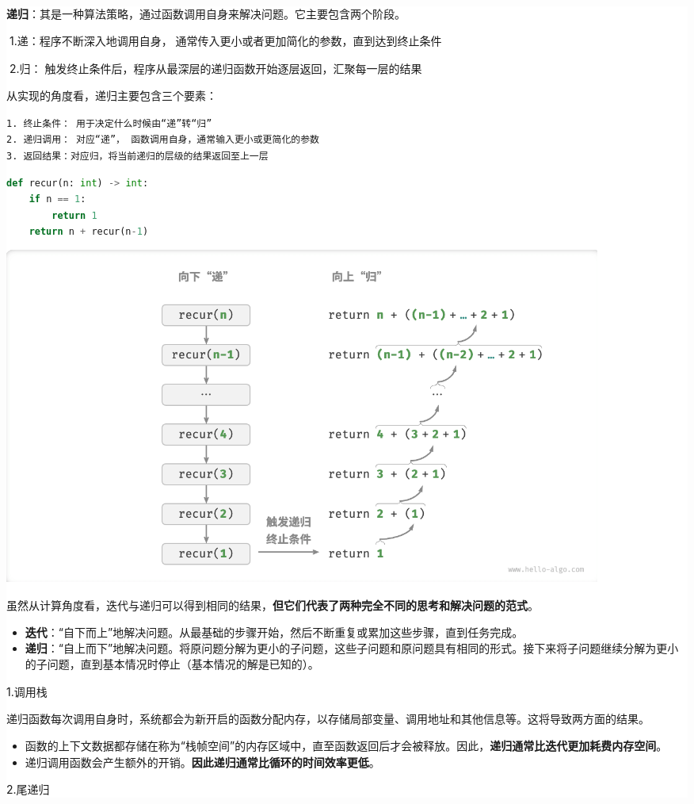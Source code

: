 **递归**：其是一种算法策略，通过函数调用自身来解决问题。它主要包含两个阶段。

​	1.递：程序不断深入地调用自身， 通常传入更小或者更加简化的参数，直到达到终止条件

​	2.归： 触发终止条件后，程序从最深层的递归函数开始逐层返回，汇聚每一层的结果

从实现的角度看，递归主要包含三个要素：

 	1. 终止条件： 用于决定什么时候由“递”转“归”
 	2. 递归调用： 对应“递”， 函数调用自身，通常输入更小或更简化的参数
 	3. 返回结果：对应归，将当前递归的层级的结果返回至上一层

```python
def recur(n: int) -> int:
	if n == 1:
		return 1
	return n + recur(n-1)
```

![image-20231111103555432](img\image-20231111103555432.png)



虽然从计算角度看，迭代与递归可以得到相同的结果，**但它们代表了两种完全不同的思考和解决问题的范式**。

* **迭代**：“自下而上”地解决问题。从最基础的步骤开始，然后不断重复或累加这些步骤，直到任务完成。
* **递归**：“自上而下”地解决问题。将原问题分解为更小的子问题，这些子问题和原问题具有相同的形式。接下来将子问题继续分解为更小的子问题，直到基本情况时停止（基本情况的解是已知的）。

1.调用栈

递归函数每次调用自身时，系统都会为新开启的函数分配内存，以存储局部变量、调用地址和其他信息等。这将导致两方面的结果。

* 函数的上下文数据都存储在称为“栈帧空间”的内存区域中，直至函数返回后才会被释放。因此，**递归通常比迭代更加耗费内存空间**。
* 递归调用函数会产生额外的开销。**因此递归通常比循环的时间效率更低**。

2.尾递归
